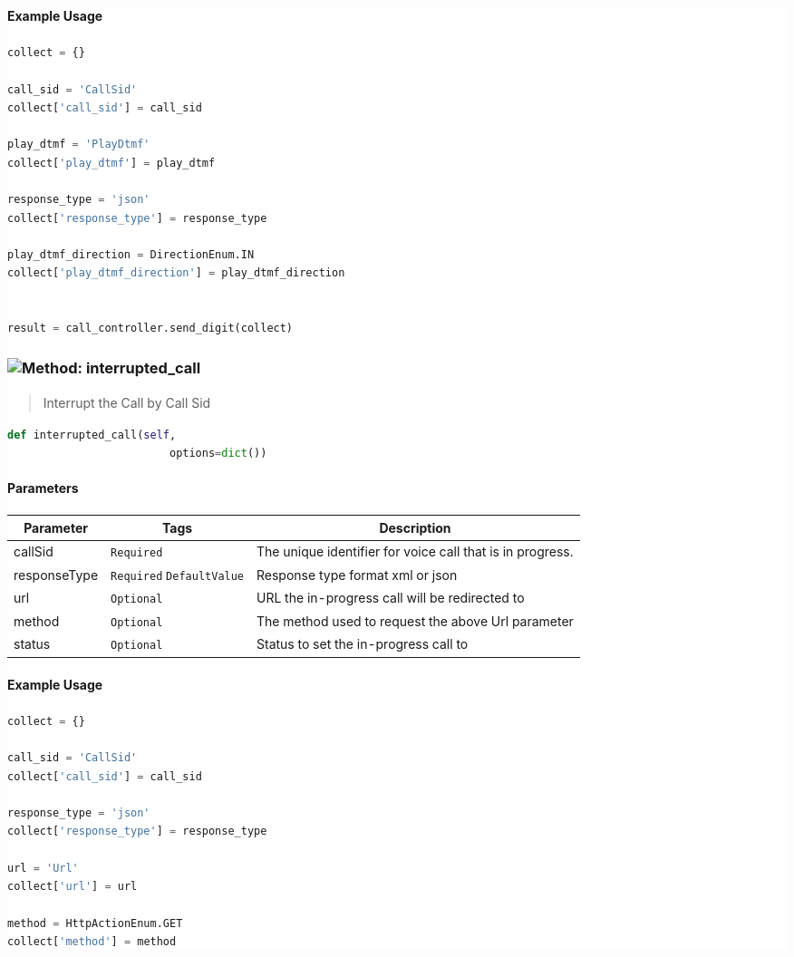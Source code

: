 

#### Example Usage

```python
collect = {}

call_sid = 'CallSid'
collect['call_sid'] = call_sid

play_dtmf = 'PlayDtmf'
collect['play_dtmf'] = play_dtmf

response_type = 'json'
collect['response_type'] = response_type

play_dtmf_direction = DirectionEnum.IN
collect['play_dtmf_direction'] = play_dtmf_direction


result = call_controller.send_digit(collect)

```


### <a name="interrupted_call"></a>![Method: ](https://apidocs.io/img/method.png ".CallController.interrupted_call") interrupted_call

> Interrupt the Call by Call Sid

```python
def interrupted_call(self,
                         options=dict())
```

#### Parameters

| Parameter | Tags | Description |
|-----------|------|-------------|
| callSid |  ``` Required ```  | The unique identifier for voice call that is in progress. |
| responseType |  ``` Required ```  ``` DefaultValue ```  | Response type format xml or json |
| url |  ``` Optional ```  | URL the in-progress call will be redirected to |
| method |  ``` Optional ```  | The method used to request the above Url parameter |
| status |  ``` Optional ```  | Status to set the in-progress call to |



#### Example Usage

```python
collect = {}

call_sid = 'CallSid'
collect['call_sid'] = call_sid

response_type = 'json'
collect['response_type'] = response_type

url = 'Url'
collect['url'] = url

method = HttpActionEnum.GET
collect['method'] = method

```